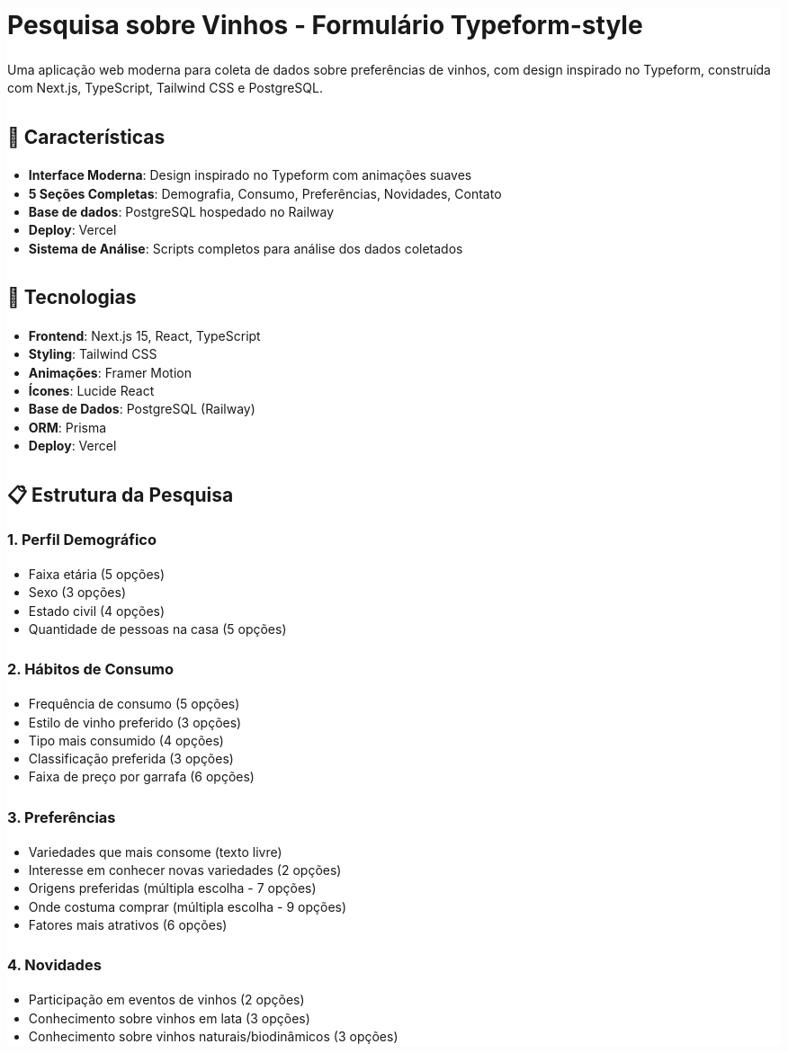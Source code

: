 # Pesquisa sobre Vinhos - Formulário Typeform-style

Uma aplicação web moderna para coleta de dados sobre preferências de vinhos, com design inspirado no Typeform, construída com Next.js, TypeScript, Tailwind CSS e PostgreSQL.

## 🍷 Características

- **Interface Moderna**: Design inspirado no Typeform com animações suaves
- **5 Seções Completas**: Demografia, Consumo, Preferências, Novidades, Contato
- **Base de dados**: PostgreSQL hospedado no Railway
- **Deploy**: Vercel
- **Sistema de Análise**: Scripts completos para análise dos dados coletados

## 🚀 Tecnologias

- **Frontend**: Next.js 15, React, TypeScript
- **Styling**: Tailwind CSS
- **Animações**: Framer Motion
- **Ícones**: Lucide React
- **Base de Dados**: PostgreSQL (Railway)
- **ORM**: Prisma
- **Deploy**: Vercel

## 📋 Estrutura da Pesquisa

### 1. **Perfil Demográfico**
- Faixa etária (5 opções)
- Sexo (3 opções)
- Estado civil (4 opções)
- Quantidade de pessoas na casa (5 opções)

### 2. **Hábitos de Consumo**
- Frequência de consumo (5 opções)
- Estilo de vinho preferido (3 opções)
- Tipo mais consumido (4 opções)
- Classificação preferida (3 opções)
- Faixa de preço por garrafa (6 opções)

### 3. **Preferências**
- Variedades que mais consome (texto livre)
- Interesse em conhecer novas variedades (2 opções)
- Origens preferidas (múltipla escolha - 7 opções)
- Onde costuma comprar (múltipla escolha - 9 opções)
- Fatores mais atrativos (6 opções)

### 4. **Novidades**
- Participação em eventos de vinhos (2 opções)
- Conhecimento sobre vinhos em lata (3 opções)
- Conhecimento sobre vinhos naturais/biodinâmicos (3 opções)
